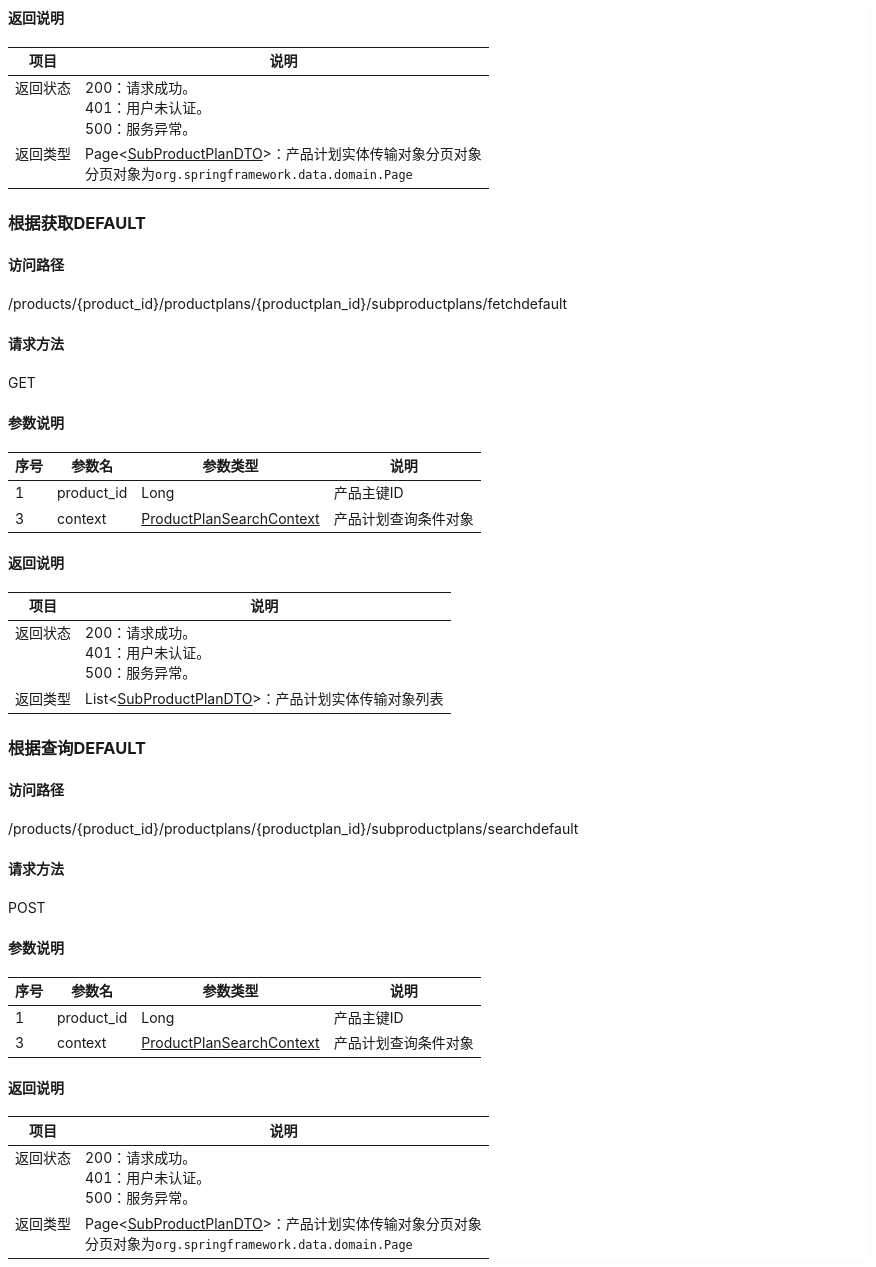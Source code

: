 #### 返回说明
| 项目 | 说明 |
| ---- | ---- |
| 返回状态 | 200：请求成功。<br>401：用户未认证。<br>500：服务异常。 |
| 返回类型 | Page<[SubProductPlanDTO](#SubProductPlanDTO)>：产品计划实体传输对象分页对象<br>分页对象为`org.springframework.data.domain.Page` |

### 根据获取DEFAULT
#### 访问路径
/products/{product_id}/productplans/{productplan_id}/subproductplans/fetchdefault

#### 请求方法
GET

#### 参数说明
| 序号 | 参数名 | 参数类型 | 说明 |
| ---- | ---- | ---- | ---- |
| 1 | product_id | Long | 产品主键ID |/r/n| 2 | productplan_id | Long | 产品计划主键ID |
| 3 | context | [ProductPlanSearchContext](#ProductPlanSearchContext) | 产品计划查询条件对象 |

#### 返回说明
| 项目 | 说明 |
| ---- | ---- |
| 返回状态 | 200：请求成功。<br>401：用户未认证。<br>500：服务异常。 |
| 返回类型 | List<[SubProductPlanDTO](#SubProductPlanDTO)>：产品计划实体传输对象列表 |

### 根据查询DEFAULT
#### 访问路径
/products/{product_id}/productplans/{productplan_id}/subproductplans/searchdefault

#### 请求方法
POST

#### 参数说明
| 序号 | 参数名 | 参数类型 | 说明 |
| ---- | ---- | ---- | ---- |
| 1 | product_id | Long | 产品主键ID |/r/n| 2 | productplan_id | Long | 产品计划主键ID |
| 3 | context | [ProductPlanSearchContext](#ProductPlanSearchContext) | 产品计划查询条件对象 |

#### 返回说明
| 项目 | 说明 |
| ---- | ---- |
| 返回状态 | 200：请求成功。<br>401：用户未认证。<br>500：服务异常。 |
| 返回类型 | Page<[SubProductPlanDTO](#SubProductPlanDTO)>：产品计划实体传输对象分页对象<br>分页对象为`org.springframework.data.domain.Page` |
